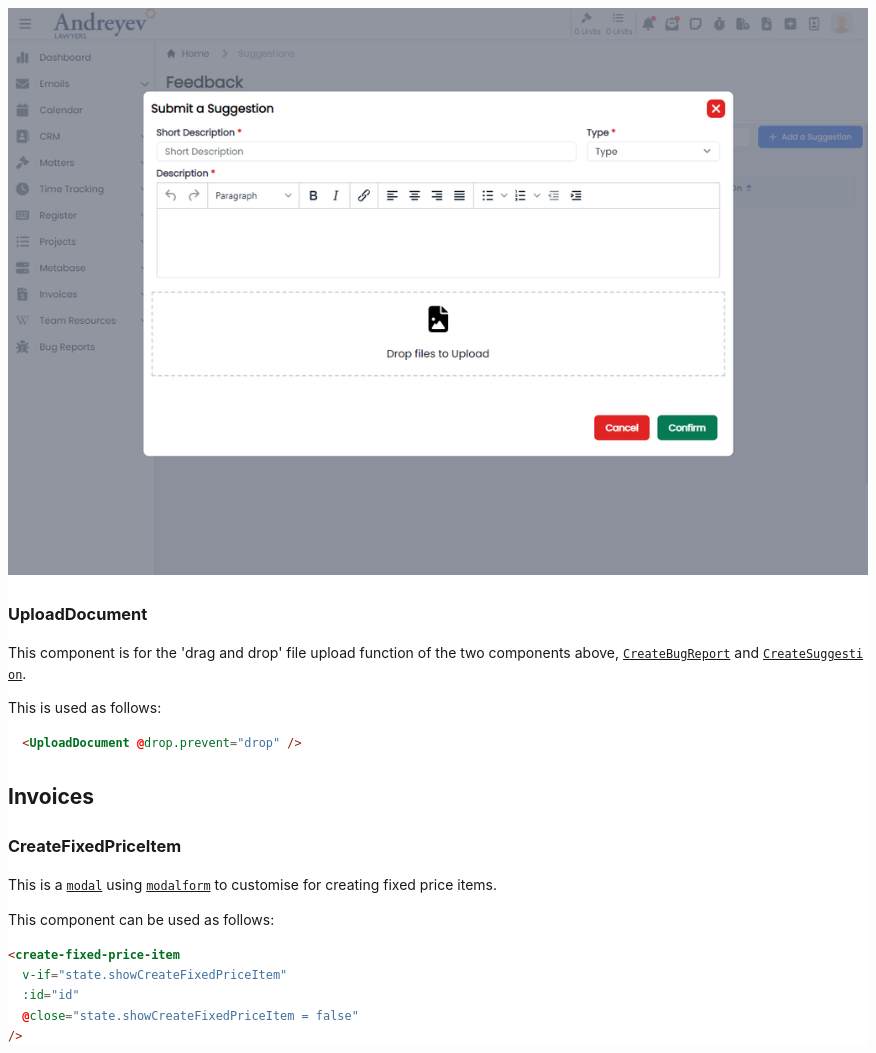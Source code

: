 ![`CreateSuggestion`](../imgs/frontend/components/ui/feedback/CreateSuggestion.png)
### UploadDocument
This component is for the 'drag and drop' file upload function of the two components above, [`CreateBugReport`](#createbugreport) and [`CreateSuggestion`](#createsuggestion).

This is used as follows:
```html
  <UploadDocument @drop.prevent="drop" />
```

## Invoices
### CreateFixedPriceItem

This is a [`modal`](components-common.md#modal) using [`modalform`](components-common.md#modalform) to customise for creating fixed price items.

This component can be used as follows:

```html
<create-fixed-price-item
  v-if="state.showCreateFixedPriceItem"
  :id="id"
  @close="state.showCreateFixedPriceItem = false"
/>
```
